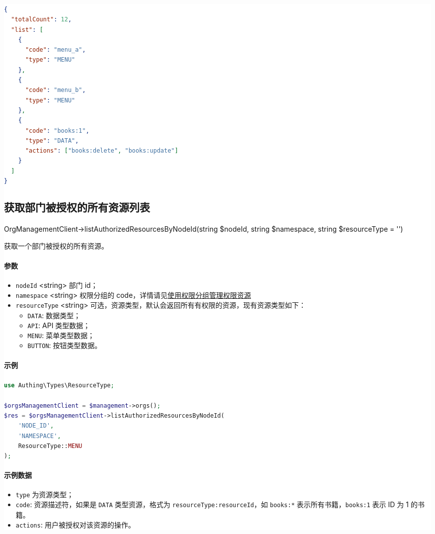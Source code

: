 ```json
{
  "totalCount": 12,
  "list": [
    {
      "code": "menu_a",
      "type": "MENU"
    },
    {
      "code": "menu_b",
      "type": "MENU"
    },
    {
      "code": "books:1",
      "type": "DATA",
      "actions": ["books:delete", "books:update"]
    }
  ]
}
```

## 获取部门被授权的所有资源列表

OrgManagementClient->listAuthorizedResourcesByNodeId(string $nodeId, string $namespace, string $resourceType = '')

获取一个部门被授权的所有资源。

#### 参数

- `nodeId` \<string\> 部门 id；
- `namespace` \<string\> 权限分组的 code，详情请见[使用权限分组管理权限资源](/guides/access-control/resource-group.md)
- `resourceType` \<string\> 可选，资源类型，默认会返回所有有权限的资源，现有资源类型如下：
  - `DATA`: 数据类型；
  - `API`: API 类型数据；
  - `MENU`: 菜单类型数据；
  - `BUTTON`: 按钮类型数据。

#### 示例

```php
use Authing\Types\ResourceType;

$orgsManagementClient = $management->orgs();
$res = $orgsManagementClient->listAuthorizedResourcesByNodeId(
    'NODE_ID',
    'NAMESPACE',
    ResourceType::MENU
);
```

#### 示例数据

- `type` 为资源类型；
- `code`: 资源描述符，如果是 `DATA` 类型资源，格式为 `resourceType:resourceId`，如 `books:*` 表示所有书籍，`books:1` 表示 ID 为 1 的书籍。
- `actions`: 用户被授权对该资源的操作。
